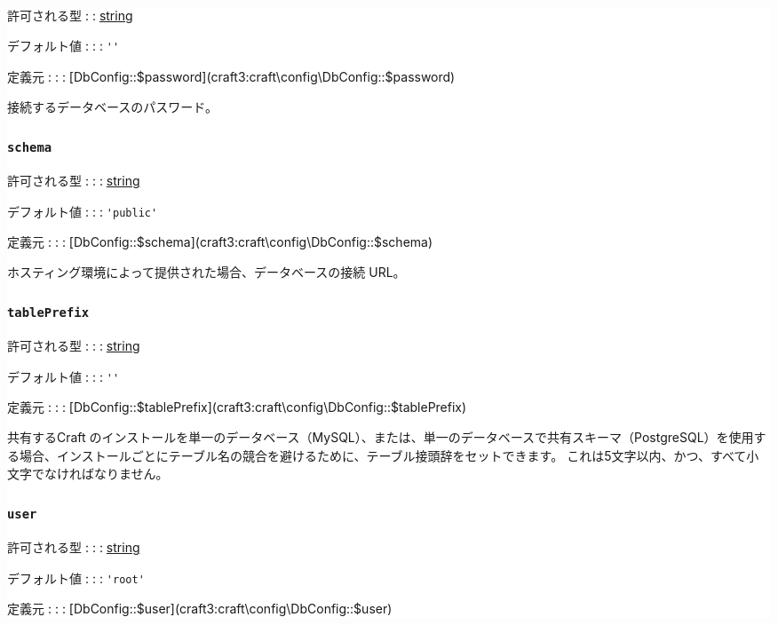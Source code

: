 許可される型 :
:   [string](https://php.net/language.types.string)

デフォルト値 : :
:   `''`

定義元 : :
:   [DbConfig::$password](craft3:craft\config\DbConfig::$password)



接続するデータベースのパスワード。



### `schema`

許可される型 : :
:   [string](https://php.net/language.types.string)

デフォルト値 : :
:   `'public'`

定義元 : :
:   [DbConfig::$schema](craft3:craft\config\DbConfig::$schema)



ホスティング環境によって提供された場合、データベースの接続 URL。



### `tablePrefix`

許可される型 : :
:   [string](https://php.net/language.types.string)

デフォルト値 : :
:   `''`

定義元 : :
:   [DbConfig::$tablePrefix](craft3:craft\config\DbConfig::$tablePrefix)



共有するCraft のインストールを単一のデータベース（MySQL）、または、単一のデータベースで共有スキーマ（PostgreSQL）を使用する場合、インストールごとにテーブル名の競合を避けるために、テーブル接頭辞をセットできます。 これは5文字以内、かつ、すべて小文字でなければなりません。



### `user`

許可される型 : :
:   [string](https://php.net/language.types.string)

デフォルト値 : :
:   `'root'`

定義元 : :
:   [DbConfig::$user](craft3:craft\config\DbConfig::$user)


